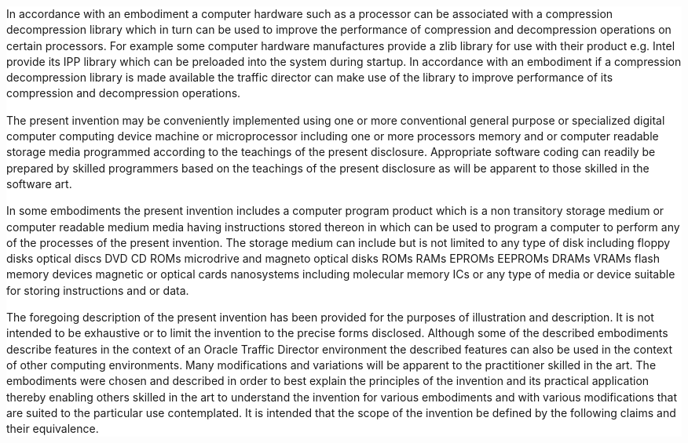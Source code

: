 In accordance with an embodiment a computer hardware such as a processor can be associated with a compression decompression library which in turn can be used to improve the performance of compression and decompression operations on certain processors. For example some computer hardware manufactures provide a zlib library for use with their product e.g. Intel provide its IPP library which can be preloaded into the system during startup. In accordance with an embodiment if a compression decompression library is made available the traffic director can make use of the library to improve performance of its compression and decompression operations.

The present invention may be conveniently implemented using one or more conventional general purpose or specialized digital computer computing device machine or microprocessor including one or more processors memory and or computer readable storage media programmed according to the teachings of the present disclosure. Appropriate software coding can readily be prepared by skilled programmers based on the teachings of the present disclosure as will be apparent to those skilled in the software art.

In some embodiments the present invention includes a computer program product which is a non transitory storage medium or computer readable medium media having instructions stored thereon in which can be used to program a computer to perform any of the processes of the present invention. The storage medium can include but is not limited to any type of disk including floppy disks optical discs DVD CD ROMs microdrive and magneto optical disks ROMs RAMs EPROMs EEPROMs DRAMs VRAMs flash memory devices magnetic or optical cards nanosystems including molecular memory ICs or any type of media or device suitable for storing instructions and or data.

The foregoing description of the present invention has been provided for the purposes of illustration and description. It is not intended to be exhaustive or to limit the invention to the precise forms disclosed. Although some of the described embodiments describe features in the context of an Oracle Traffic Director environment the described features can also be used in the context of other computing environments. Many modifications and variations will be apparent to the practitioner skilled in the art. The embodiments were chosen and described in order to best explain the principles of the invention and its practical application thereby enabling others skilled in the art to understand the invention for various embodiments and with various modifications that are suited to the particular use contemplated. It is intended that the scope of the invention be defined by the following claims and their equivalence.


